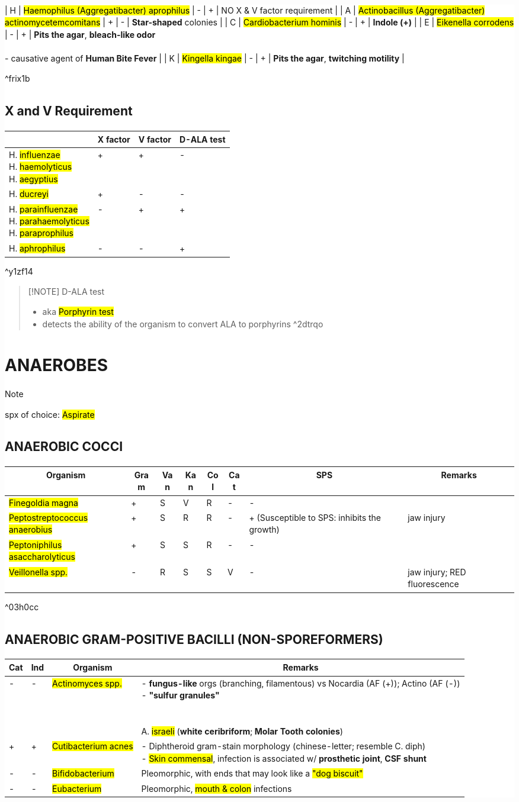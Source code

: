| H   | <mark class="red">Haemophilus (Aggregatibacter) aprophilus</mark>               | -        | +       | NO X & V factor requirement                                                              |
| A   | <mark class="red">Actinobacillus (Aggregatibacter) actinomycetemcomitans</mark> | +        | -       | **Star-shaped** colonies                                                                 |
| C   | <mark class="red">Cardiobacterium hominis</mark>                                | -        | +       | **Indole (+)**                                                                           |
| E   | <mark class="red">Eikenella corrodens</mark>                                    | -        | +       | **Pits the agar**, **bleach-like odor**<br><br>- causative agent of **Human Bite Fever** |
| K   | <mark class="red">Kingella kingae</mark>                                        | -        | +       | **Pits the agar**, **twitching motility**                                                |

^frix1b

## X and V Requirement

|                                                                                                                                         | X factor | V factor | D-ALA test |
| --------------------------------------------------------------------------------------------------------------------------------------- | -------- | -------- | ---------- |
| H. <mark class="red">influenzae</mark><br>H. <mark class="red">haemolyticus</mark><br>H. <mark class="red">aegyptius</mark>             | +        | +        | -          |
| H. <mark class="red">ducreyi</mark>                                                                                                     | +        | -        | -          |
| H. <mark class="red">parainfluenzae</mark><br>H. <mark class="red">parahaemolyticus</mark><br>H. <mark class="red">paraprophilus</mark> | -        | +        | +          |
| H. <mark class="red">aphrophilus</mark>                                                                                                 | -        | -        | +          |

^y1zf14

> [!NOTE] D-ALA test 
> - aka <mark class="red">Porphyrin test</mark>
> - detects the ability of the organism to convert ALA to porphyrins ^2dtrqo


# ANAEROBES

> [!NOTE]
> spx of choice: <mark class="red">Aspirate</mark>

## ANAEROBIC COCCI

| Organism                                                | Gram | Van | Kan | Col | Cat | SPS                                         | Remarks                      |
| ------------------------------------------------------- | ---- | --- | --- | --- | --- | ------------------------------------------- | ---------------------------- |
| <mark class="red">Finegoldia magna</mark>               | +    | S   | V   | R   | -   | -                                           |                              |
| <mark class="red">Peptostreptococcus anaerobius</mark>  | +    | S   | R   | R   | -   | + (Susceptible to SPS: inhibits the growth) | jaw injury                   |
| <mark class="red">Peptoniphilus asaccharolyticus</mark> | +    | S   | S   | R   | -   | -                                           |                              |
| <mark class="red">Veillonella spp.</mark>               | -    | R   | S   | S   | V   | -                                           | jaw injury; RED fluorescence |

^03h0cc

## ANAEROBIC GRAM-POSITIVE BACILLI (NON-SPOREFORMERS)
| Cat | Ind | Organism                                     | Remarks                                                                                                                                                                                                           |
| --- | --- | -------------------------------------------- | ----------------------------------------------------------------------------------------------------------------------------------------------------------------------------------------------------------------- |
| -   | -   | <mark class="red">Actinomyces spp.</mark>    | - **fungus-like** orgs (branching, filamentous) vs Nocardia (AF (+)); Actino (AF (-))<br>- **"sulfur granules"**<br><br><br>A. <mark class="red">israeli</mark> (**white ceribriform**; **Molar Tooth colonies**) |
| +   | +   | <mark class="red">Cutibacterium acnes</mark> | - Diphtheroid gram-stain morphology (chinese-letter; resemble C. diph)<br>- <mark class="red">Skin commensal</mark>, infection is associated w/ **prosthetic joint**, **CSF shunt**                               |
| -   | -   | <mark class="red">Bifidobacterium</mark>     | Pleomorphic, with ends that may look like a <mark class="red">"dog biscuit"</mark>                                                                                                                                |
| -   | -   | <mark class="red">Eubacterium</mark>         | Pleomorphic, <mark class="red">mouth & colon</mark> infections                                                                                                                                                    |
